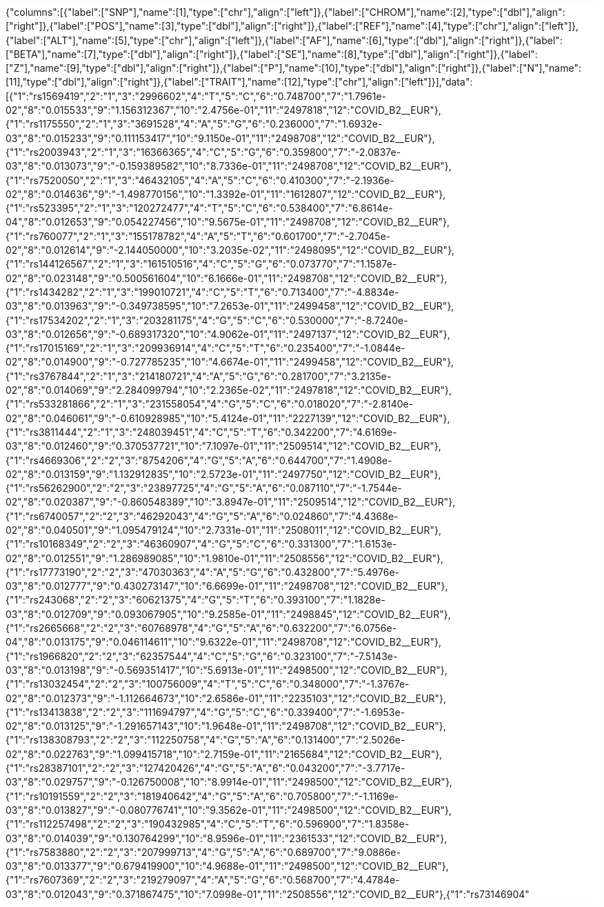 {"columns":[{"label":["SNP"],"name":[1],"type":["chr"],"align":["left"]},{"label":["CHROM"],"name":[2],"type":["dbl"],"align":["right"]},{"label":["POS"],"name":[3],"type":["dbl"],"align":["right"]},{"label":["REF"],"name":[4],"type":["chr"],"align":["left"]},{"label":["ALT"],"name":[5],"type":["chr"],"align":["left"]},{"label":["AF"],"name":[6],"type":["dbl"],"align":["right"]},{"label":["BETA"],"name":[7],"type":["dbl"],"align":["right"]},{"label":["SE"],"name":[8],"type":["dbl"],"align":["right"]},{"label":["Z"],"name":[9],"type":["dbl"],"align":["right"]},{"label":["P"],"name":[10],"type":["dbl"],"align":["right"]},{"label":["N"],"name":[11],"type":["dbl"],"align":["right"]},{"label":["TRAIT"],"name":[12],"type":["chr"],"align":["left"]}],"data":[{"1":"rs1569419","2":"1","3":"2996602","4":"T","5":"C","6":"0.748700","7":"1.7961e-02","8":"0.015533","9":"1.156312367","10":"2.4756e-01","11":"2497818","12":"COVID_B2__EUR"},{"1":"rs1175550","2":"1","3":"3691528","4":"A","5":"G","6":"0.236000","7":"1.6932e-03","8":"0.015233","9":"0.111153417","10":"9.1150e-01","11":"2498708","12":"COVID_B2__EUR"},{"1":"rs2003943","2":"1","3":"16366365","4":"C","5":"G","6":"0.359800","7":"-2.0837e-03","8":"0.013073","9":"-0.159389582","10":"8.7336e-01","11":"2498708","12":"COVID_B2__EUR"},{"1":"rs7520050","2":"1","3":"46432105","4":"A","5":"C","6":"0.410300","7":"-2.1936e-02","8":"0.014636","9":"-1.498770156","10":"1.3392e-01","11":"1612807","12":"COVID_B2__EUR"},{"1":"rs523395","2":"1","3":"120272477","4":"T","5":"C","6":"0.538400","7":"6.8614e-04","8":"0.012653","9":"0.054227456","10":"9.5675e-01","11":"2498708","12":"COVID_B2__EUR"},{"1":"rs760077","2":"1","3":"155178782","4":"A","5":"T","6":"0.601700","7":"-2.7045e-02","8":"0.012614","9":"-2.144050000","10":"3.2035e-02","11":"2498095","12":"COVID_B2__EUR"},{"1":"rs144126567","2":"1","3":"161510516","4":"C","5":"G","6":"0.073770","7":"1.1587e-02","8":"0.023148","9":"0.500561604","10":"6.1666e-01","11":"2498708","12":"COVID_B2__EUR"},{"1":"rs1434282","2":"1","3":"199010721","4":"C","5":"T","6":"0.713400","7":"-4.8834e-03","8":"0.013963","9":"-0.349738595","10":"7.2653e-01","11":"2499458","12":"COVID_B2__EUR"},{"1":"rs17534202","2":"1","3":"203281175","4":"G","5":"C","6":"0.530000","7":"-8.7240e-03","8":"0.012656","9":"-0.689317320","10":"4.9062e-01","11":"2497137","12":"COVID_B2__EUR"},{"1":"rs17015169","2":"1","3":"209936914","4":"C","5":"T","6":"0.235400","7":"-1.0844e-02","8":"0.014900","9":"-0.727785235","10":"4.6674e-01","11":"2499458","12":"COVID_B2__EUR"},{"1":"rs3767844","2":"1","3":"214180721","4":"A","5":"G","6":"0.281700","7":"3.2135e-02","8":"0.014069","9":"2.284099794","10":"2.2365e-02","11":"2497818","12":"COVID_B2__EUR"},{"1":"rs533281866","2":"1","3":"231558054","4":"G","5":"C","6":"0.018020","7":"-2.8140e-02","8":"0.046061","9":"-0.610928985","10":"5.4124e-01","11":"2227139","12":"COVID_B2__EUR"},{"1":"rs3811444","2":"1","3":"248039451","4":"C","5":"T","6":"0.342200","7":"4.6169e-03","8":"0.012460","9":"0.370537721","10":"7.1097e-01","11":"2509514","12":"COVID_B2__EUR"},{"1":"rs4669306","2":"2","3":"8754206","4":"G","5":"A","6":"0.644700","7":"1.4908e-02","8":"0.013159","9":"1.132912835","10":"2.5723e-01","11":"2497750","12":"COVID_B2__EUR"},{"1":"rs56262900","2":"2","3":"23897725","4":"G","5":"A","6":"0.087110","7":"-1.7544e-02","8":"0.020387","9":"-0.860548389","10":"3.8947e-01","11":"2509514","12":"COVID_B2__EUR"},{"1":"rs6740057","2":"2","3":"46292043","4":"G","5":"A","6":"0.024860","7":"4.4368e-02","8":"0.040501","9":"1.095479124","10":"2.7331e-01","11":"2508011","12":"COVID_B2__EUR"},{"1":"rs10168349","2":"2","3":"46360907","4":"G","5":"C","6":"0.331300","7":"1.6153e-02","8":"0.012551","9":"1.286989085","10":"1.9810e-01","11":"2508556","12":"COVID_B2__EUR"},{"1":"rs17773190","2":"2","3":"47030363","4":"A","5":"G","6":"0.432800","7":"5.4976e-03","8":"0.012777","9":"0.430273147","10":"6.6699e-01","11":"2498708","12":"COVID_B2__EUR"},{"1":"rs243068","2":"2","3":"60621375","4":"G","5":"T","6":"0.393100","7":"1.1828e-03","8":"0.012709","9":"0.093067905","10":"9.2585e-01","11":"2498845","12":"COVID_B2__EUR"},{"1":"rs2665668","2":"2","3":"60768978","4":"G","5":"A","6":"0.632200","7":"6.0756e-04","8":"0.013175","9":"0.046114611","10":"9.6322e-01","11":"2498708","12":"COVID_B2__EUR"},{"1":"rs1966820","2":"2","3":"62357544","4":"C","5":"G","6":"0.323100","7":"-7.5143e-03","8":"0.013198","9":"-0.569351417","10":"5.6913e-01","11":"2498500","12":"COVID_B2__EUR"},{"1":"rs13032454","2":"2","3":"100756009","4":"T","5":"C","6":"0.348000","7":"-1.3767e-02","8":"0.012373","9":"-1.112664673","10":"2.6586e-01","11":"2235103","12":"COVID_B2__EUR"},{"1":"rs13413838","2":"2","3":"111694797","4":"G","5":"C","6":"0.339400","7":"-1.6953e-02","8":"0.013125","9":"-1.291657143","10":"1.9648e-01","11":"2498708","12":"COVID_B2__EUR"},{"1":"rs138308793","2":"2","3":"112250758","4":"G","5":"A","6":"0.131400","7":"2.5026e-02","8":"0.022763","9":"1.099415718","10":"2.7159e-01","11":"2165684","12":"COVID_B2__EUR"},{"1":"rs28387101","2":"2","3":"127420426","4":"G","5":"A","6":"0.043200","7":"-3.7717e-03","8":"0.029757","9":"-0.126750008","10":"8.9914e-01","11":"2498500","12":"COVID_B2__EUR"},{"1":"rs10191559","2":"2","3":"181940642","4":"G","5":"A","6":"0.705800","7":"-1.1169e-03","8":"0.013827","9":"-0.080776741","10":"9.3562e-01","11":"2498500","12":"COVID_B2__EUR"},{"1":"rs112257498","2":"2","3":"190432985","4":"C","5":"T","6":"0.596900","7":"1.8358e-03","8":"0.014039","9":"0.130764299","10":"8.9596e-01","11":"2361533","12":"COVID_B2__EUR"},{"1":"rs7583880","2":"2","3":"207999713","4":"G","5":"A","6":"0.689700","7":"9.0886e-03","8":"0.013377","9":"0.679419900","10":"4.9688e-01","11":"2498500","12":"COVID_B2__EUR"},{"1":"rs7607369","2":"2","3":"219279097","4":"A","5":"G","6":"0.568700","7":"4.4784e-03","8":"0.012043","9":"0.371867475","10":"7.0998e-01","11":"2508556","12":"COVID_B2__EUR"},{"1":"rs73146904"